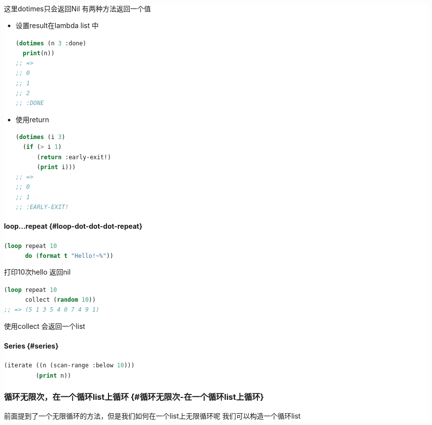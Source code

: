 这里dotimes只会返回Nil 有两种方法返回一个值

-   设置result在lambda list 中

    ```lisp
    (dotimes (n 3 :done)
      print(n))
    ;; =>
    ;; 0
    ;; 1
    ;; 2
    ;; :DONE
    ```
-   使用return

    ```lisp
    (dotimes (i 3)
      (if (> i 1)
          (return :early-exit!)
          (print i)))
    ;; =>
    ;; 0
    ;; 1
    ;; :EARLY-EXIT!
    ```


#### loop...repeat {#loop-dot-dot-dot-repeat}

```lisp
(loop repeat 10
      do (format t "Hello!~%"))
```

打印10次hello 返回nil

```lisp
(loop repeat 10
      collect (random 10))
;; => (5 1 3 5 4 0 7 4 9 1)
```

使用collect 会返回一个list


#### Series {#series}

```lisp
(iterate ((n (scan-range :below 10)))
         (print n))
```


### 循环无限次，在一个循环list上循环 {#循环无限次-在一个循环list上循环}

前面提到了一个无限循环的方法，但是我们如何在一个list上无限循环呢
我们可以构造一个循环list
